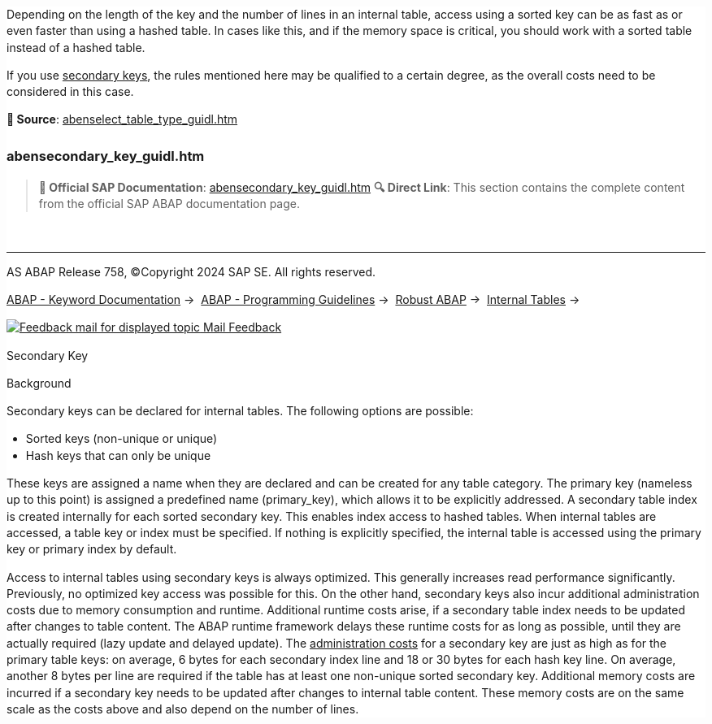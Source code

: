 Depending on the length of the key and the number of lines in an internal table, access using a sorted key can be as fast as or even faster than using a hashed table. In cases like this, and if the memory space is critical, you should work with a sorted table instead of a hashed table.

If you use [secondary keys](javascript:call_link\('abensecondary_key_guidl.htm'\) "Guideline"), the rules mentioned here may be qualified to a certain degree, as the overall costs need to be considered in this case.



**📖 Source**: [abenselect_table_type_guidl.htm](https://help.sap.com/doc/abapdocu_latest_index_htm/latest/en-US/abenselect_table_type_guidl.htm)

### abensecondary_key_guidl.htm

> **📖 Official SAP Documentation**: [abensecondary_key_guidl.htm](https://help.sap.com/doc/abapdocu_latest_index_htm/latest/en-US/abensecondary_key_guidl.htm)
> **🔍 Direct Link**: This section contains the complete content from the official SAP ABAP documentation page.


  

* * *

AS ABAP Release 758, ©Copyright 2024 SAP SE. All rights reserved.

[ABAP - Keyword Documentation](javascript:call_link\('abenabap.htm'\)) →  [ABAP - Programming Guidelines](javascript:call_link\('abenabap_pgl.htm'\)) →  [Robust ABAP](javascript:call_link\('abenrobust_abap_gdl.htm'\)) →  [Internal Tables](javascript:call_link\('abenitab_gdl.htm'\)) → 

 [![](Mail.gif?object=Mail.gif "Feedback mail for displayed topic") Mail Feedback](mailto:f1_help@sap.com?subject=Feedback%20on%20ABAP%20Documentation&body=Document:%20Secondary%20Key%2C%20ABENSECONDARY_KEY_GUIDL%2C%20758%0D%0A%0D%0AError:%0D%0A%0D%0A%0D%0A%0D%0ASuggestion%20for%20improvement:)

Secondary Key

Background   

Secondary keys can be declared for internal tables. The following options are possible:

-   Sorted keys (non-unique or unique)
-   Hash keys that can only be unique

These keys are assigned a name when they are declared and can be created for any table category. The primary key (nameless up to this point) is assigned a predefined name (primary\_key), which allows it to be explicitly addressed. A secondary table index is created internally for each sorted secondary key. This enables index access to hashed tables. When internal tables are accessed, a table key or index must be specified. If nothing is explicitly specified, the internal table is accessed using the primary key or primary index by default.

Access to internal tables using secondary keys is always optimized. This generally increases read performance significantly. Previously, no optimized key access was possible for this. On the other hand, secondary keys also incur additional administration costs due to memory consumption and runtime. Additional runtime costs arise, if a secondary table index needs to be updated after changes to table content. The ABAP runtime framework delays these runtime costs for as long as possible, until they are actually required (lazy update and delayed update). The [administration costs](javascript:call_link\('abenadmin_costs_dyn_mem_obj_guidl.htm'\) "Guideline") for a secondary key are just as high as for the primary table keys: on average, 6 bytes for each secondary index line and 18 or 30 bytes for each hash key line. On average, another 8 bytes per line are required if the table has at least one non-unique sorted secondary key. Additional memory costs are incurred if a secondary key needs to be updated after changes to internal table content. These memory costs are on the same scale as the costs above and also depend on the number of lines.
